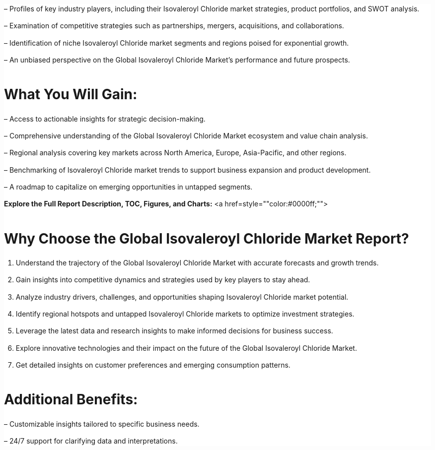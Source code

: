 – Profiles of key industry players, including their Isovaleroyl Chloride market strategies, product portfolios, and SWOT analysis.

– Examination of competitive strategies such as partnerships, mergers, acquisitions, and collaborations.

– Identification of niche Isovaleroyl Chloride market segments and regions poised for exponential growth.

– An unbiased perspective on the Global Isovaleroyl Chloride Market’s performance and future prospects.

# <strong>What You Will Gain:</strong>

– Access to actionable insights for strategic decision-making.

– Comprehensive understanding of the Global Isovaleroyl Chloride Market ecosystem and value chain analysis.

– Regional analysis covering key markets across North America, Europe, Asia-Pacific, and other regions.

– Benchmarking of Isovaleroyl Chloride market trends to support business expansion and product development.

– A roadmap to capitalize on emerging opportunities in untapped segments.

<strong>Explore the Full Report Description, TOC, Figures, and Charts:</strong>
<a href=style=""color:#0000ff;""></a>

# <strong>Why Choose the Global Isovaleroyl Chloride Market Report?</strong>

1. Understand the trajectory of the Global Isovaleroyl Chloride Market with accurate forecasts and growth trends.

2. Gain insights into competitive dynamics and strategies used by key players to stay ahead.

3. Analyze industry drivers, challenges, and opportunities shaping Isovaleroyl Chloride market potential.

4. Identify regional hotspots and untapped Isovaleroyl Chloride markets to optimize investment strategies.

5. Leverage the latest data and research insights to make informed decisions for business success.

6. Explore innovative technologies and their impact on the future of the Global Isovaleroyl Chloride Market.

7. Get detailed insights on customer preferences and emerging consumption patterns.

# <strong>Additional Benefits:</strong>

– Customizable insights tailored to specific business needs.

– 24/7 support for clarifying data and interpretations.
